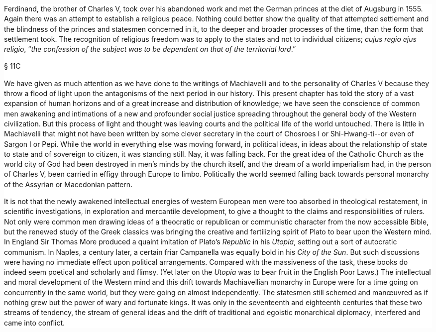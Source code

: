Ferdinand, the brother of Charles V, took over his abandoned work and met the
German princes at the diet of Augsburg in 1555. Again there was an attempt to
establish a religious peace. Nothing could better show the quality of that
attempted settlement and the blindness of the princes and statesmen concerned
in it, to the deeper and broader processes of the time, than the form that
settlement took. The recognition of religious freedom was to apply to the
states and not to individual citizens; _cujus regio ejus religio_, “_the
confession of the subject was to be dependent on that of the territorial
lord_.”


§ 11C

We have given as much attention as we have done to the writings of Machiavelli
and to the personality of Charles V because they throw a flood of light upon
the antagonisms of the next period in our history. This present chapter has
told the story of a vast expansion of human horizons and of a great increase
and distribution of knowledge; we have seen the conscience of common men
awakening and intimations of a new and profounder social justice spreading
throughout the general body of the Western civilization. But this process of
light and thought was leaving courts and the political life of the world
untouched. There is little in Machiavelli that might not have been written by
some clever secretary in the court of Chosroes I or Shi-Hwang-ti--or even of
Sargon I or Pepi. While the world in everything else was moving forward, in
political ideas, in ideas about the relationship of state to state and of
sovereign to citizen, it was standing still. Nay, it was falling back. For the
great idea of the Catholic Church as the world city of God had been destroyed
in men’s minds by the church itself, and the dream of a world imperialism had,
in the person of Charles V, been carried in effigy through Europe to limbo.
Politically the world seemed falling back towards personal monarchy of the
Assyrian or Macedonian pattern.

It is not that the newly awakened intellectual energies of western European men
were too absorbed in theological restatement, in scientific investigations, in
exploration and mercantile development, to give a thought to the claims and
responsibilities of rulers. Not only were common men drawing ideas of a
theocratic or republican or communistic character from the now accessible
Bible, but the renewed study of the Greek classics was bringing the creative
and fertilizing spirit of Plato to bear upon the Western mind. In England Sir
Thomas More produced a quaint imitation of Plato’s _Republic_ in his _Utopia_,
setting out a sort of autocratic communism. In Naples, a century later, a
certain friar Campanella was equally bold in his _City of the Sun_. But such
discussions were having no immediate effect upon political arrangements.
Compared with the massiveness of the task, these books do indeed seem poetical
and scholarly and flimsy. (Yet later on the _Utopia_ was to bear fruit in the
English Poor Laws.) The intellectual and moral development of the Western mind
and this drift towards Machiavellian monarchy in Europe were for a time going
on concurrently in the same world, but they were going on almost independently.
The statesmen still schemed and manœuvred as if nothing grew but the power of
wary and fortunate kings. It was only in the seventeenth and eighteenth
centuries that these two streams of tendency, the stream of general ideas and
the drift of traditional and egoistic monarchical diplomacy, interfered and
came into conflict.

